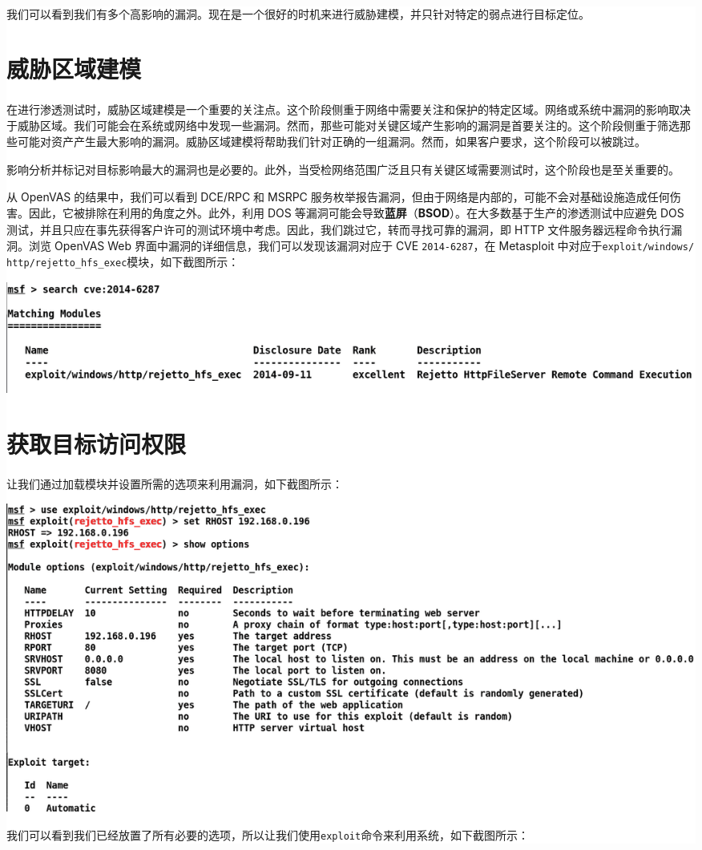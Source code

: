 我们可以看到我们有多个高影响的漏洞。现在是一个很好的时机来进行威胁建模，并只针对特定的弱点进行目标定位。

# 威胁区域建模

在进行渗透测试时，威胁区域建模是一个重要的关注点。这个阶段侧重于网络中需要关注和保护的特定区域。网络或系统中漏洞的影响取决于威胁区域。我们可能会在系统或网络中发现一些漏洞。然而，那些可能对关键区域产生影响的漏洞是首要关注的。这个阶段侧重于筛选那些可能对资产产生最大影响的漏洞。威胁区域建模将帮助我们针对正确的一组漏洞。然而，如果客户要求，这个阶段可以被跳过。

影响分析并标记对目标影响最大的漏洞也是必要的。此外，当受检网络范围广泛且只有关键区域需要测试时，这个阶段也是至关重要的。

从 OpenVAS 的结果中，我们可以看到 DCE/RPC 和 MSRPC 服务枚举报告漏洞，但由于网络是内部的，可能不会对基础设施造成任何伤害。因此，它被排除在利用的角度之外。此外，利用 DOS 等漏洞可能会导致**蓝屏**（**BSOD**）。在大多数基于生产的渗透测试中应避免 DOS 测试，并且只应在事先获得客户许可的测试环境中考虑。因此，我们跳过它，转而寻找可靠的漏洞，即 HTTP 文件服务器远程命令执行漏洞。浏览 OpenVAS Web 界面中漏洞的详细信息，我们可以发现该漏洞对应于 CVE `2014-6287`，在 Metasploit 中对应于`exploit/windows/http/rejetto_hfs_exec`模块，如下截图所示：

![](img/2d74708a-dadf-4711-82a9-af0b8ab5f01b.png)

# 获取目标访问权限

让我们通过加载模块并设置所需的选项来利用漏洞，如下截图所示：

![](img/a48fc3bc-110c-4257-8300-1e3c9c2d1b8e.png)

我们可以看到我们已经放置了所有必要的选项，所以让我们使用`exploit`命令来利用系统，如下截图所示：
